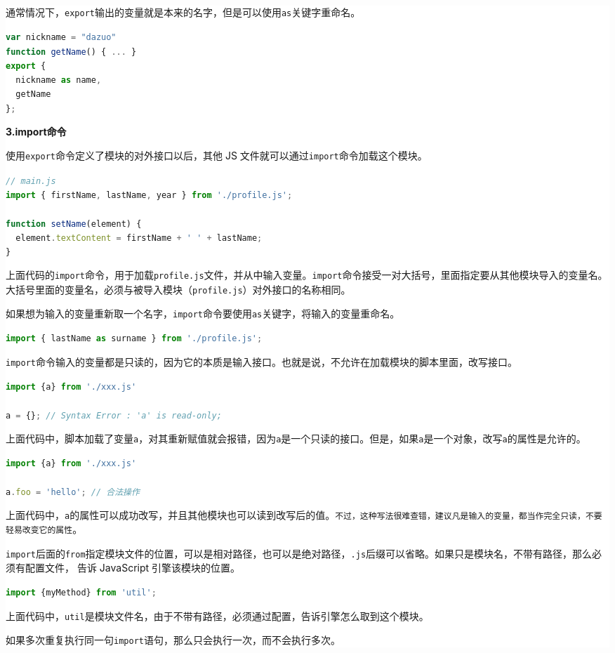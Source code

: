 通常情况下，`export`输出的变量就是本来的名字，但是可以使用`as`关键字重命名。

```javascript
var nickname = "dazuo"
function getName() { ... }
export {
  nickname as name,
  getName
};
```

**3.import命令**

使用`export`命令定义了模块的对外接口以后，其他 JS 文件就可以通过`import`命令加载这个模块。

```javascript
// main.js
import { firstName, lastName, year } from './profile.js';

function setName(element) {
  element.textContent = firstName + ' ' + lastName;
}
```
上面代码的`import`命令，用于加载`profile.js`文件，并从中输入变量。`import`命令接受一对大括号，里面指定要从其他模块导入的变量名。
大括号里面的变量名，必须与被导入模块（`profile.js`）对外接口的名称相同。

如果想为输入的变量重新取一个名字，`import`命令要使用`as`关键字，将输入的变量重命名。

```javascript
import { lastName as surname } from './profile.js';
```

`import`命令输入的变量都是只读的，因为它的本质是输入接口。也就是说，不允许在加载模块的脚本里面，改写接口。

```javascript
import {a} from './xxx.js'

a = {}; // Syntax Error : 'a' is read-only;
```

上面代码中，脚本加载了变量`a`，对其重新赋值就会报错，因为`a`是一个只读的接口。但是，如果`a`是一个对象，改写`a`的属性是允许的。

```javascript
import {a} from './xxx.js'

a.foo = 'hello'; // 合法操作
```

上面代码中，`a`的属性可以成功改写，并且其他模块也可以读到改写后的值。`不过，这种写法很难查错，建议凡是输入的变量，都当作完全只读，不要轻易改变它的属性`。

`import`后面的`from`指定模块文件的位置，可以是相对路径，也可以是绝对路径，`.js`后缀可以省略。如果只是模块名，不带有路径，那么必须有配置文件，
告诉 JavaScript 引擎该模块的位置。

```javascript
import {myMethod} from 'util';
```
上面代码中，`util`是模块文件名，由于不带有路径，必须通过配置，告诉引擎怎么取到这个模块。

如果多次重复执行同一句`import`语句，那么只会执行一次，而不会执行多次。

